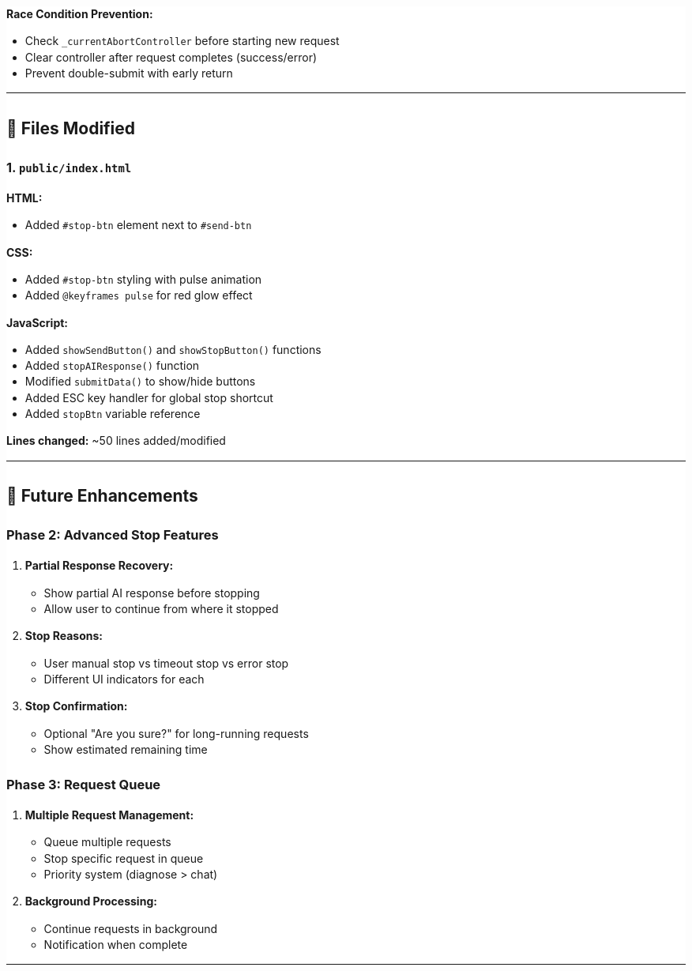 **Race Condition Prevention:**
- Check `_currentAbortController` before starting new request
- Clear controller after request completes (success/error)
- Prevent double-submit with early return

---

## 📝 Files Modified

### 1. `public/index.html`

**HTML:**
- Added `#stop-btn` element next to `#send-btn`

**CSS:**
- Added `#stop-btn` styling with pulse animation
- Added `@keyframes pulse` for red glow effect

**JavaScript:**
- Added `showSendButton()` and `showStopButton()` functions
- Added `stopAIResponse()` function
- Modified `submitData()` to show/hide buttons
- Added ESC key handler for global stop shortcut
- Added `stopBtn` variable reference

**Lines changed:** ~50 lines added/modified

---

## 🚀 Future Enhancements

### Phase 2: Advanced Stop Features

1. **Partial Response Recovery:**
   - Show partial AI response before stopping
   - Allow user to continue from where it stopped

2. **Stop Reasons:**
   - User manual stop vs timeout stop vs error stop
   - Different UI indicators for each

3. **Stop Confirmation:**
   - Optional "Are you sure?" for long-running requests
   - Show estimated remaining time

### Phase 3: Request Queue

1. **Multiple Request Management:**
   - Queue multiple requests
   - Stop specific request in queue
   - Priority system (diagnose > chat)

2. **Background Processing:**
   - Continue requests in background
   - Notification when complete

---